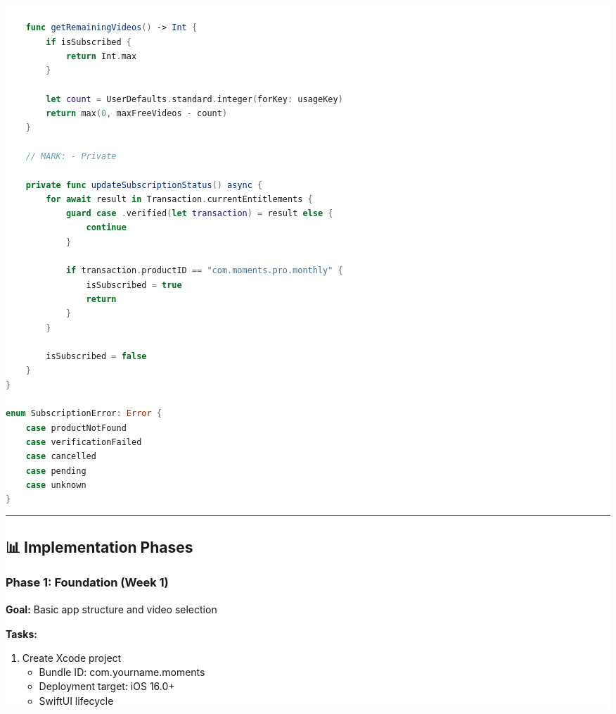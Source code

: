 ```swift

    func getRemainingVideos() -> Int {
        if isSubscribed {
            return Int.max
        }

        let count = UserDefaults.standard.integer(forKey: usageKey)
        return max(0, maxFreeVideos - count)
    }

    // MARK: - Private

    private func updateSubscriptionStatus() async {
        for await result in Transaction.currentEntitlements {
            guard case .verified(let transaction) = result else {
                continue
            }

            if transaction.productID == "com.moments.pro.monthly" {
                isSubscribed = true
                return
            }
        }

        isSubscribed = false
    }
}

enum SubscriptionError: Error {
    case productNotFound
    case verificationFailed
    case cancelled
    case pending
    case unknown
}
```

---

## 📊 Implementation Phases

### Phase 1: Foundation (Week 1)

**Goal:** Basic app structure and video selection

**Tasks:**
1. Create Xcode project
   - Bundle ID: com.yourname.moments
   - Deployment target: iOS 16.0+
   - SwiftUI lifecycle
